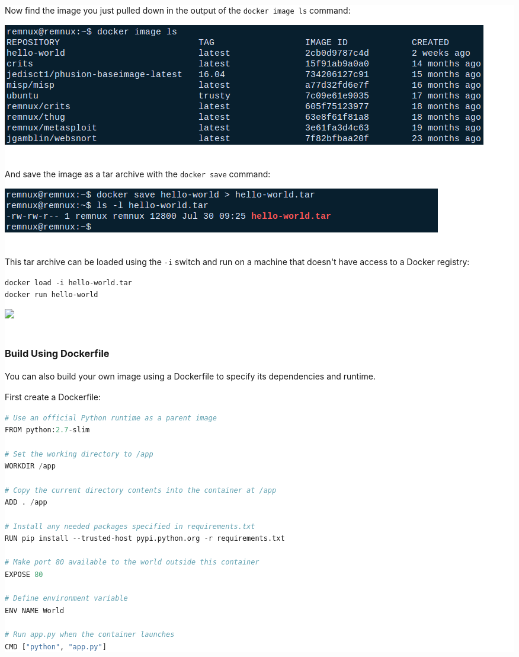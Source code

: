 Now find the image you just pulled down in the output of the `docker image ls` command:

![](images/Using%20Docker%20on%20Windows/image015.png)<br><br>

And save the image as a tar archive with the `docker save` command:

![](images/Using%20Docker%20on%20Windows/image016.png)<br><br>

This tar archive can be loaded using the `-i` switch and run on a machine that doesn't have access to a Docker registry:

```
docker load -i hello-world.tar
docker run hello-world
```

![](images/Using%20Docker%20on%20Windows/image017.png)<br><br>


### Build Using Dockerfile

You can also build your own image using a Dockerfile to specify its dependencies and runtime.

First create a Dockerfile:

```python
# Use an official Python runtime as a parent image
FROM python:2.7-slim

# Set the working directory to /app
WORKDIR /app

# Copy the current directory contents into the container at /app
ADD . /app

# Install any needed packages specified in requirements.txt
RUN pip install --trusted-host pypi.python.org -r requirements.txt

# Make port 80 available to the world outside this container
EXPOSE 80

# Define environment variable
ENV NAME World

# Run app.py when the container launches
CMD ["python", "app.py"]
```

